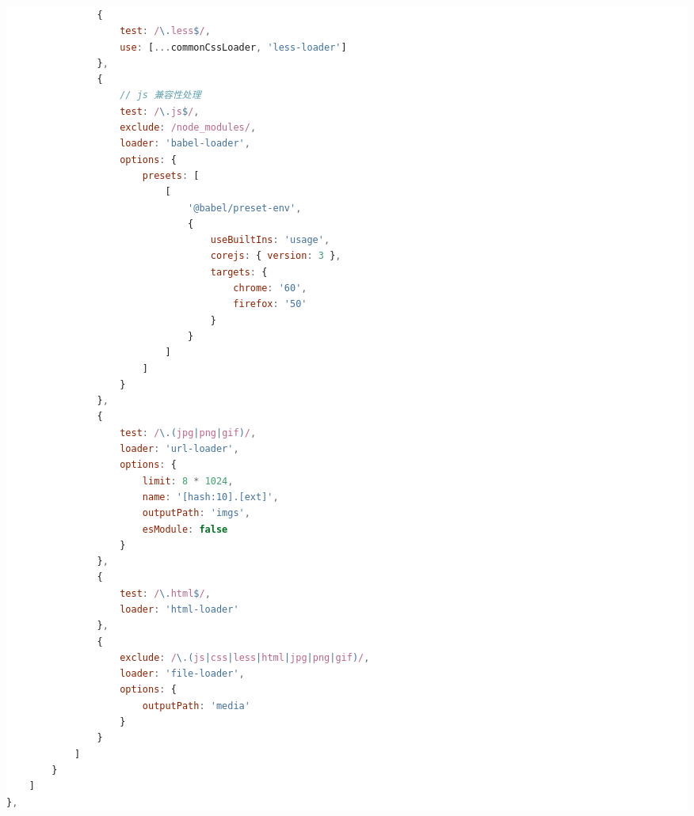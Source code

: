 ```javascript
                {
                    test: /\.less$/,
                    use: [...commonCssLoader, 'less-loader']
                },
                {
                    // js 兼容性处理
                    test: /\.js$/,
                    exclude: /node_modules/,
                    loader: 'babel-loader',
                    options: {
                        presets: [
                            [
                                '@babel/preset-env',
                                {
                                    useBuiltIns: 'usage',
                                    corejs: { version: 3 },
                                    targets: {
                                        chrome: '60',
                                        firefox: '50'
                                    }
                                }
                            ]
                        ]
                    }
                },
                {
                    test: /\.(jpg|png|gif)/,
                    loader: 'url-loader',
                    options: {
                        limit: 8 * 1024,
                        name: '[hash:10].[ext]',
                        outputPath: 'imgs',
                        esModule: false
                    }
                },
                {
                    test: /\.html$/,
                    loader: 'html-loader'
                },
                {
                    exclude: /\.(js|css|less|html|jpg|png|gif)/,
                    loader: 'file-loader',
                    options: {
                        outputPath: 'media'
                    }
                }
            ]
        }
    ]
},
```

